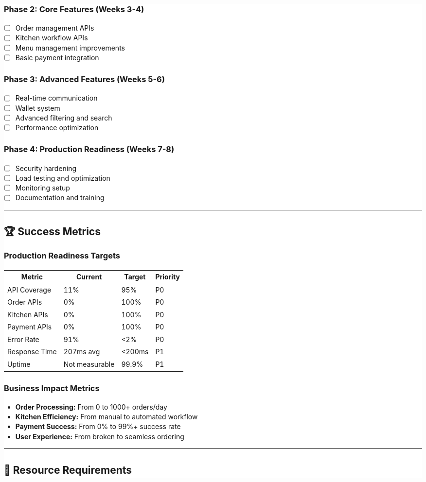 ### Phase 2: Core Features (Weeks 3-4)

- [ ] Order management APIs
- [ ] Kitchen workflow APIs
- [ ] Menu management improvements
- [ ] Basic payment integration

### Phase 3: Advanced Features (Weeks 5-6)

- [ ] Real-time communication
- [ ] Wallet system
- [ ] Advanced filtering and search
- [ ] Performance optimization

### Phase 4: Production Readiness (Weeks 7-8)

- [ ] Security hardening
- [ ] Load testing and optimization
- [ ] Monitoring setup
- [ ] Documentation and training

---

## 🏆 Success Metrics

### Production Readiness Targets

| Metric        | Current        | Target | Priority |
| ------------- | -------------- | ------ | -------- |
| API Coverage  | 11%            | 95%    | P0       |
| Order APIs    | 0%             | 100%   | P0       |
| Kitchen APIs  | 0%             | 100%   | P0       |
| Payment APIs  | 0%             | 100%   | P0       |
| Error Rate    | 91%            | <2%    | P0       |
| Response Time | 207ms avg      | <200ms | P1       |
| Uptime        | Not measurable | 99.9%  | P1       |

### Business Impact Metrics

- **Order Processing:** From 0 to 1000+ orders/day
- **Kitchen Efficiency:** From manual to automated workflow
- **Payment Success:** From 0% to 99%+ success rate
- **User Experience:** From broken to seamless ordering

---

## 💼 Resource Requirements
